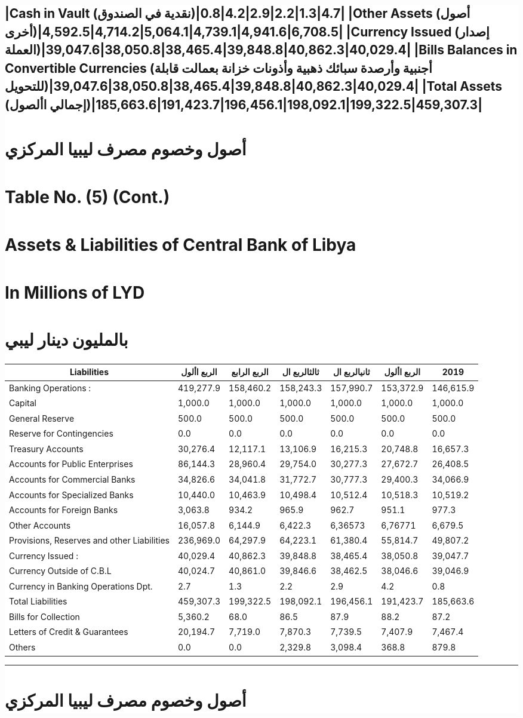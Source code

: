 |Cash in Vault (نقدية في الصندوق)|4.7|1.3|2.2|2.9|4.2|0.8|
|Other Assets (أصول أخرى)|6,708.5|4,941.6|4,739.1|5,064.1|4,714.2|4,592.5|
|Currency Issued (إصدار العملة)|40,029.4|40,862.3|39,848.8|38,465.4|38,050.8|39,047.6|
|Bills Balances in Convertible Currencies (أجنبية وأرصدة سبائك ذهبية وأذونات خزانة بعمالت قابلة للتحويل)|40,029.4|40,862.3|39,848.8|38,465.4|38,050.8|39,047.6|
|Total Assets (إجمالي األصول)|459,307.3|199,322.5|198,092.1|196,456.1|191,423.7|185,663.6|
---
# أصول وخصوم مصرف ليبيا المركزي

# Table No. (5) (Cont.)

# Assets & Liabilities of Central Bank of Libya

# In Millions of LYD

# بالمليون دينار ليبي

|Liabilities|الربع األول|الربع الرابع|ثالثالربع ال|ثانيالربع ال|الربع األول|2019|
|---|---|---|---|---|---|---|
|Banking Operations :|419,277.9|158,460.2|158,243.3|157,990.7|153,372.9|146,615.9|
|Capital|1,000.0|1,000.0|1,000.0|1,000.0|1,000.0|1,000.0|
|General Reserve|500.0|500.0|500.0|500.0|500.0|500.0|
|Reserve for Contingencies|0.0|0.0|0.0|0.0|0.0|0.0|
|Treasury Accounts|30,276.4|12,117.1|13,106.9|16,215.3|20,748.8|16,657.3|
|Accounts for Public Enterprises|86,144.3|28,960.4|29,754.0|30,277.3|27,672.7|26,408.5|
|Accounts for Commercial Banks|34,826.6|34,041.8|31,772.7|30,777.3|29,400.3|34,066.9|
|Accounts for Specialized Banks|10,440.0|10,463.9|10,498.4|10,512.4|10,518.3|10,519.2|
|Accounts for Foreign Banks|3,063.8|934.2|965.9|962.7|951.1|977.3|
|Other Accounts|16,057.8|6,144.9|6,422.3|6,36573|6,76771|6,679.5|
|Provisions, Reserves and other Liabilities|236,969.0|64,297.9|64,223.1|61,380.4|55,814.7|49,807.2|
|Currency Issued :|40,029.4|40,862.3|39,848.8|38,465.4|38,050.8|39,047.7|
|Currency Outside of C.B.L|40,024.7|40,861.0|39,846.6|38,462.5|38,046.6|39,046.9|
|Currency in Banking Operations Dpt.|2.7|1.3|2.2|2.9|4.2|0.8|
|Total Liabilities|459,307.3|199,322.5|198,092.1|196,456.1|191,423.7|185,663.6|
|Bills for Collection|5,360.2|68.0|86.5|87.9|88.2|87.2|
|Letters of Credit & Guarantees|20,194.7|7,719.0|7,870.3|7,739.5|7,407.9|7,467.4|
|Others|0.0|0.0|2,329.8|3,098.4|368.8|879.8|
---
# أصول وخصوم مصرف ليبيا المركزي
